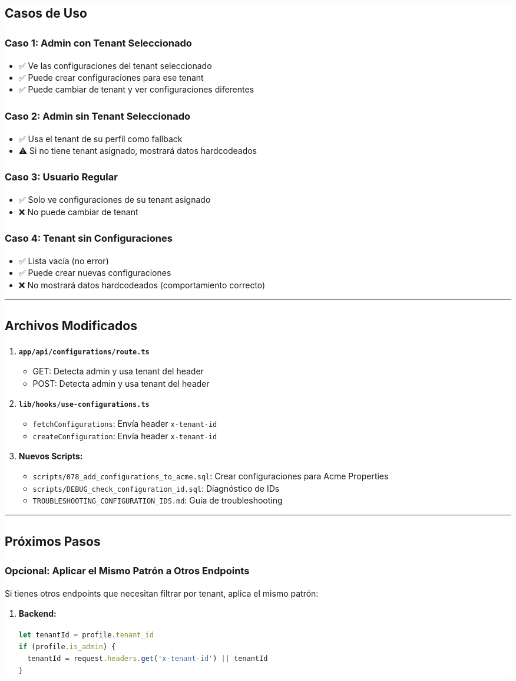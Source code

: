
## Casos de Uso

### Caso 1: Admin con Tenant Seleccionado
- ✅ Ve las configuraciones del tenant seleccionado
- ✅ Puede crear configuraciones para ese tenant
- ✅ Puede cambiar de tenant y ver configuraciones diferentes

### Caso 2: Admin sin Tenant Seleccionado
- ✅ Usa el tenant de su perfil como fallback
- ⚠️ Si no tiene tenant asignado, mostrará datos hardcodeados

### Caso 3: Usuario Regular
- ✅ Solo ve configuraciones de su tenant asignado
- ❌ No puede cambiar de tenant

### Caso 4: Tenant sin Configuraciones
- ✅ Lista vacía (no error)
- ✅ Puede crear nuevas configuraciones
- ❌ No mostrará datos hardcodeados (comportamiento correcto)

---

## Archivos Modificados

1. **`app/api/configurations/route.ts`**
   - GET: Detecta admin y usa tenant del header
   - POST: Detecta admin y usa tenant del header

2. **`lib/hooks/use-configurations.ts`**
   - `fetchConfigurations`: Envía header `x-tenant-id`
   - `createConfiguration`: Envía header `x-tenant-id`

3. **Nuevos Scripts:**
   - `scripts/078_add_configurations_to_acme.sql`: Crear configuraciones para Acme Properties
   - `scripts/DEBUG_check_configuration_id.sql`: Diagnóstico de IDs
   - `TROUBLESHOOTING_CONFIGURATION_IDS.md`: Guía de troubleshooting

---

## Próximos Pasos

### Opcional: Aplicar el Mismo Patrón a Otros Endpoints

Si tienes otros endpoints que necesitan filtrar por tenant, aplica el mismo patrón:

1. **Backend:**
   ```typescript
   let tenantId = profile.tenant_id
   if (profile.is_admin) {
     tenantId = request.headers.get('x-tenant-id') || tenantId
   }
   ```
